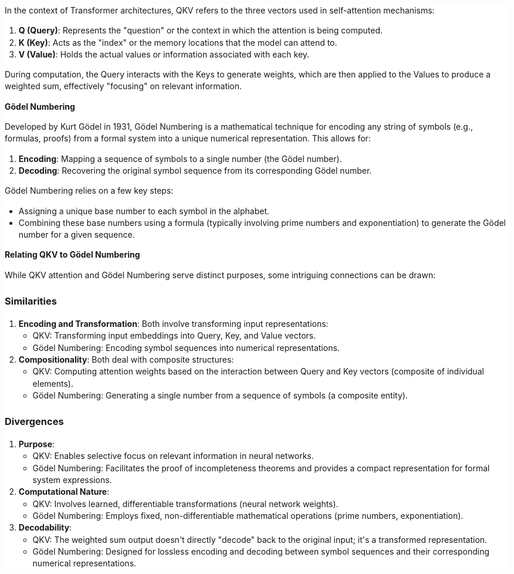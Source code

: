 In the context of Transformer architectures, QKV refers to the three vectors used in self-attention mechanisms:

1. **Q (Query)**: Represents the "question" or the context in which the attention is being computed.
2. **K (Key)**: Acts as the "index" or the memory locations that the model can attend to.
3. **V (Value)**: Holds the actual values or information associated with each key.

During computation, the Query interacts with the Keys to generate weights, which are then applied to the Values to produce a weighted sum, effectively "focusing" on relevant information.

**Gödel Numbering**

Developed by Kurt Gödel in 1931, Gödel Numbering is a mathematical technique for encoding any string of symbols (e.g., formulas, proofs) from a formal system into a unique numerical representation. This allows for:

1. **Encoding**: Mapping a sequence of symbols to a single number (the Gödel number).
2. **Decoding**: Recovering the original symbol sequence from its corresponding Gödel number.

Gödel Numbering relies on a few key steps:

* Assigning a unique base number to each symbol in the alphabet.
* Combining these base numbers using a formula (typically involving prime numbers and exponentiation) to generate the Gödel number for a given sequence.

**Relating QKV to Gödel Numbering**

While QKV attention and Gödel Numbering serve distinct purposes, some intriguing connections can be drawn:

### **Similarities**

1. **Encoding and Transformation**: Both involve transforming input representations:
	* QKV: Transforming input embeddings into Query, Key, and Value vectors.
	* Gödel Numbering: Encoding symbol sequences into numerical representations.
2. **Compositionality**: Both deal with composite structures:
	* QKV: Computing attention weights based on the interaction between Query and Key vectors (composite of individual elements).
	* Gödel Numbering: Generating a single number from a sequence of symbols (a composite entity).

### **Divergences**

1. **Purpose**:
	* QKV: Enables selective focus on relevant information in neural networks.
	* Gödel Numbering: Facilitates the proof of incompleteness theorems and provides a compact representation for formal system expressions.
2. **Computational Nature**:
	* QKV: Involves learned, differentiable transformations (neural network weights).
	* Gödel Numbering: Employs fixed, non-differentiable mathematical operations (prime numbers, exponentiation).
3. **Decodability**:
	* QKV: The weighted sum output doesn't directly "decode" back to the original input; it's a transformed representation.
	* Gödel Numbering: Designed for lossless encoding and decoding between symbol sequences and their corresponding numerical representations.

